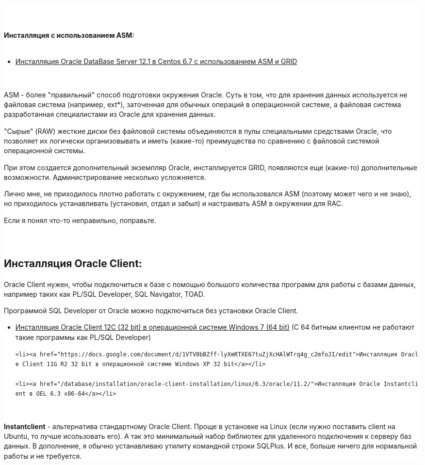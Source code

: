 <br/>
<br/>

<strong>Инсталляция с использованием ASM:</strong>
<br/><br/>

<ul>



<li><a href="/database/installation/single/asm/linux/6.7/oracle/12.1/">Инсталляция Oracle DataBase Server 12.1 в Centos 6.7 с использованием ASM и GRID</a></li>

</ul>

<br/>

ASM - более "правильный" способ подготовки окружения Oracle.
Суть в том, что для хранения данных используется не файловая система (например, ext\*), заточенная для обычных операций в операционной системе, а файловая система разработанная специалистами из Oracle для хранения данных.

"Сырые" (RAW) жесткие диски без файловой системы объединяются в пулы специальными средствами Oracle, что позволяет их логически организовывать и иметь (какие-то) преимущества по сравнению с файловой системой операционной системы.

При этом создается дополнительный экземпляр Oracle, инсталлируется GRID,
появляются еще (какие-то) дополнительные возможности. Администрирование несколько усложняется.

Лично мне, не приходилось плотно работать с окружением, где бы использовался ASM
(поэтому может чего и не знаю), но приходилось устанавливать (установил, отдал и забыл)
и настраивать ASM в окружении для RAC.

Если я понял что-то неправильно, поправьте.

<br/>

## Инсталляция Oracle Client:

Oracle Client нужен, чтобы подключиться к базе с помощью большого количества программ для работы с базами данных, например таких как PL/SQL Developer, SQL Navigator, TOAD.

Программой SQL Developer от Oracle можно подключиться без установки Oracle Client.

<ul>
	<li><a href="/client/installation/windows/7/oracle/12.1/">Инсталляция Oracle Client 12C (32 bit) в операционной системе Windows 7 (64 bit)</a> (C 64 битным клиентом не работают такие программы как PL/SQL Developer)</li>

    <li><a href="https://docs.google.com/document/d/1VTV0bBZff-lyXmRTXE67tuZjXcHAlWTrq4g_c2mfoJI/edit">Инсталляция Oracle Client 11G R2 32 bit в операционной системе Windows XP 32 bit</a></li>

    <li><a href="/database/installation/oracle-client-installation/linux/6.3/oracle/11.2/">Инсталляция Oracle Instantclient в OEL 6.3 x86-64</a></li>

</ul>

<br/>

**Instantclient** - альтернатива стандартному Oracle Client. Проще в установке на Linux (если нужно поставить client на Ubuntu, то лучше исользовать его). А так это минимальный набор библиотек для удаленного подключения к серверу баз данных. В дополнение, я обычно устанавливаю утилиту командной строки SQLPlus. И все, больше ничего для нормальной работы и не требуется.

